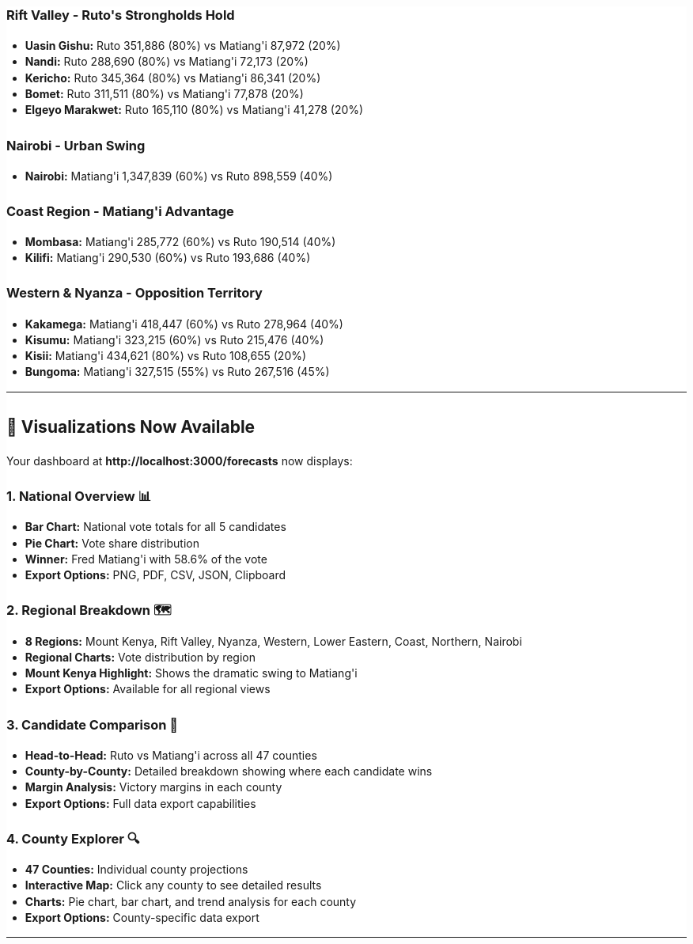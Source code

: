 ### **Rift Valley - Ruto's Strongholds Hold**
- **Uasin Gishu:** Ruto 351,886 (80%) vs Matiang'i 87,972 (20%)
- **Nandi:** Ruto 288,690 (80%) vs Matiang'i 72,173 (20%)
- **Kericho:** Ruto 345,364 (80%) vs Matiang'i 86,341 (20%)
- **Bomet:** Ruto 311,511 (80%) vs Matiang'i 77,878 (20%)
- **Elgeyo Marakwet:** Ruto 165,110 (80%) vs Matiang'i 41,278 (20%)

### **Nairobi - Urban Swing**
- **Nairobi:** Matiang'i 1,347,839 (60%) vs Ruto 898,559 (40%)

### **Coast Region - Matiang'i Advantage**
- **Mombasa:** Matiang'i 285,772 (60%) vs Ruto 190,514 (40%)
- **Kilifi:** Matiang'i 290,530 (60%) vs Ruto 193,686 (40%)

### **Western & Nyanza - Opposition Territory**
- **Kakamega:** Matiang'i 418,447 (60%) vs Ruto 278,964 (40%)
- **Kisumu:** Matiang'i 323,215 (60%) vs Ruto 215,476 (40%)
- **Kisii:** Matiang'i 434,621 (80%) vs Ruto 108,655 (20%)
- **Bungoma:** Matiang'i 327,515 (55%) vs Ruto 267,516 (45%)

---

## 🎨 Visualizations Now Available

Your dashboard at **http://localhost:3000/forecasts** now displays:

### **1. National Overview** 📊
- **Bar Chart:** National vote totals for all 5 candidates
- **Pie Chart:** Vote share distribution
- **Winner:** Fred Matiang'i with 58.6% of the vote
- **Export Options:** PNG, PDF, CSV, JSON, Clipboard

### **2. Regional Breakdown** 🗺️
- **8 Regions:** Mount Kenya, Rift Valley, Nyanza, Western, Lower Eastern, Coast, Northern, Nairobi
- **Regional Charts:** Vote distribution by region
- **Mount Kenya Highlight:** Shows the dramatic swing to Matiang'i
- **Export Options:** Available for all regional views

### **3. Candidate Comparison** 👥
- **Head-to-Head:** Ruto vs Matiang'i across all 47 counties
- **County-by-County:** Detailed breakdown showing where each candidate wins
- **Margin Analysis:** Victory margins in each county
- **Export Options:** Full data export capabilities

### **4. County Explorer** 🔍
- **47 Counties:** Individual county projections
- **Interactive Map:** Click any county to see detailed results
- **Charts:** Pie chart, bar chart, and trend analysis for each county
- **Export Options:** County-specific data export

---
